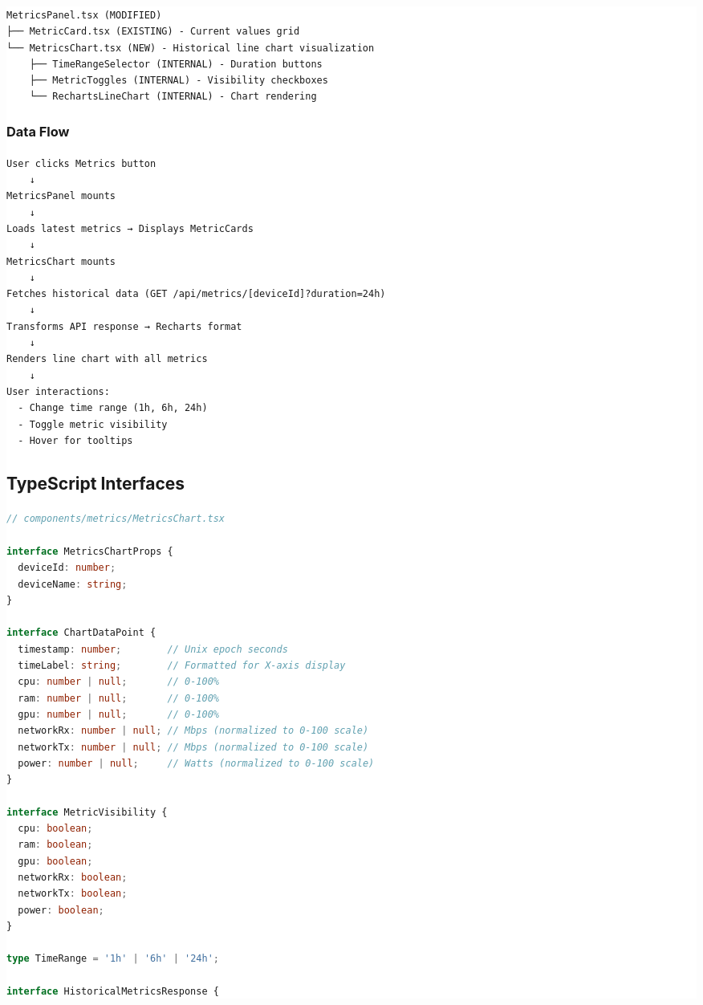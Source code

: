 ```
MetricsPanel.tsx (MODIFIED)
├── MetricCard.tsx (EXISTING) - Current values grid
└── MetricsChart.tsx (NEW) - Historical line chart visualization
    ├── TimeRangeSelector (INTERNAL) - Duration buttons
    ├── MetricToggles (INTERNAL) - Visibility checkboxes
    └── RechartsLineChart (INTERNAL) - Chart rendering
```

### Data Flow

```
User clicks Metrics button
    ↓
MetricsPanel mounts
    ↓
Loads latest metrics → Displays MetricCards
    ↓
MetricsChart mounts
    ↓
Fetches historical data (GET /api/metrics/[deviceId]?duration=24h)
    ↓
Transforms API response → Recharts format
    ↓
Renders line chart with all metrics
    ↓
User interactions:
  - Change time range (1h, 6h, 24h)
  - Toggle metric visibility
  - Hover for tooltips
```

## TypeScript Interfaces

```typescript
// components/metrics/MetricsChart.tsx

interface MetricsChartProps {
  deviceId: number;
  deviceName: string;
}

interface ChartDataPoint {
  timestamp: number;        // Unix epoch seconds
  timeLabel: string;        // Formatted for X-axis display
  cpu: number | null;       // 0-100%
  ram: number | null;       // 0-100%
  gpu: number | null;       // 0-100%
  networkRx: number | null; // Mbps (normalized to 0-100 scale)
  networkTx: number | null; // Mbps (normalized to 0-100 scale)
  power: number | null;     // Watts (normalized to 0-100 scale)
}

interface MetricVisibility {
  cpu: boolean;
  ram: boolean;
  gpu: boolean;
  networkRx: boolean;
  networkTx: boolean;
  power: boolean;
}

type TimeRange = '1h' | '6h' | '24h';

interface HistoricalMetricsResponse {
```
